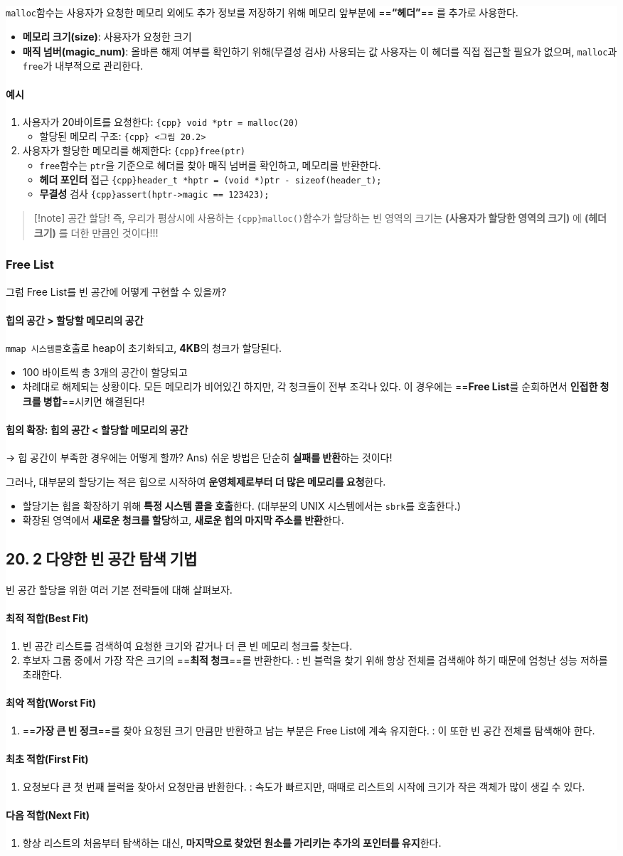 
`malloc`함수는 사용자가 요청한 메모리 외에도 추가 정보를 저장하기 위해 메모리 앞부분에 ==**“헤더”**== 를 추가로 사용한다. 
- **메모리 크기(size)**: 사용자가 요청한 크기
- **매직 넘버(magic_num)**: 올바른 해제 여부를 확인하기 위해(무결성 검사) 사용되는 값
![900](../../Excalidraw/Drawing%202024-12-22%2019.06.28.excalidraw.md)
사용자는 이 헤더를 직접 접근할 필요가 없으며, `malloc`과 `free`가 내부적으로 관리한다. 
#### 예시
1. 사용자가 20바이트를 요청한다: `{cpp} void *ptr = malloc(20)` 
	- 할당된 메모리 구조: `{cpp} <그림 20.2>`
2. 사용자가 할당한 메모리를 해제한다: `{cpp}free(ptr)` 
	- `free`함수는 `ptr`을 기준으로 헤더를 찾아 매직 넘버를 확인하고, 메모리를 반환한다. 
	- **헤더 포인터** 접근
	  `{cpp}header_t *hptr = (void *)ptr - sizeof(header_t);`
	- **무결성** 검사
	  `{cpp}assert(hptr->magic == 123423);`


> [!note] 공간 할당!
> 즉, 우리가 평상시에 사용하는 `{cpp}malloc()`함수가 할당하는 빈 영역의 크기는 
> **(사용자가 할당한 영역의 크기)** 에 **(헤더 크기)** 를 더한 만큼인 것이다!!!

### Free List
그럼 Free List를 빈 공간에 어떻게 구현할 수 있을까?
#### 힙의 공간 > 할당할 메모리의 공간
![900](../../Excalidraw/Drawing%202024-12-22%2020.06.25.excalidraw.md)
`mmap 시스템콜`호출로 heap이 초기화되고, **4KB**의 청크가 할당된다. 
- 100 바이트씩 총 3개의 공간이 할당되고
- 차례대로 해제되는 상황이다. 
모든 메모리가 비어있긴 하지만, 각 청크들이 전부 조각나 있다. 
이 경우에는 ==**Free List**를 순회하면서 **인접한 청크를 병합**==시키면 해결된다!
#### 힙의 확장: 힙의 공간 < 할당할 메모리의 공간
→ 힙 공간이 부족한 경우에는 어떻게 할까?
Ans) 쉬운 방법은 단순히 **실패를 반환**하는 것이다!

그러나, 대부분의 할당기는 적은 힙으로 시작하여 **운영체제로부터 더 많은 메모리를 요청**한다. 
- 할당기는 힙을 확장하기 위해 **특정 시스템 콜을 호출**한다. (대부분의 UNIX 시스템에서는 `sbrk`를 호출한다.)
- 확장된 영역에서 **새로운 청크를 할당**하고, **새로운 힙의 마지막 주소를 반환**한다. 
## 20. 2 다양한 빈 공간 탐색 기법
빈 공간 할당을 위한 여러 기본 전략들에 대해 살펴보자. 
#### 최적 적합(Best Fit)
1. 빈 공간 리스트를 검색하여 요청한 크기와 같거나 더 큰 빈 메모리 청크를 찾는다. 
2. 후보자 그룹 중에서 가장 작은 크기의 ==**최적 청크**==를 반환한다. 
: 빈 블럭을 찾기 위해 항상 전체를 검색해야 하기 때문에 엄청난 성능 저하를 초래한다. 
#### 최악 적합(Worst Fit)
1. ==**가장 큰 빈 정크**==를 찾아 요청된 크기 만큼만 반환하고 남는 부분은 Free List에 계속 유지한다. 
: 이 또한 빈 공간 전체를 탐색해야 한다. 
#### 최초 적합(First Fit)
1. 요청보다 큰 첫 번째 블럭을 찾아서 요청만큼 반환한다. 
: 속도가 빠르지만, 때때로 리스트의 시작에 크기가 작은 객체가 많이 생길 수 있다. 
#### 다음 적합(Next Fit)
1. 항상 리스트의 처음부터 탐색하는 대신, **마지막으로 찾았던 원소를 가리키는 추가의 포인터를 유지**한다. 
